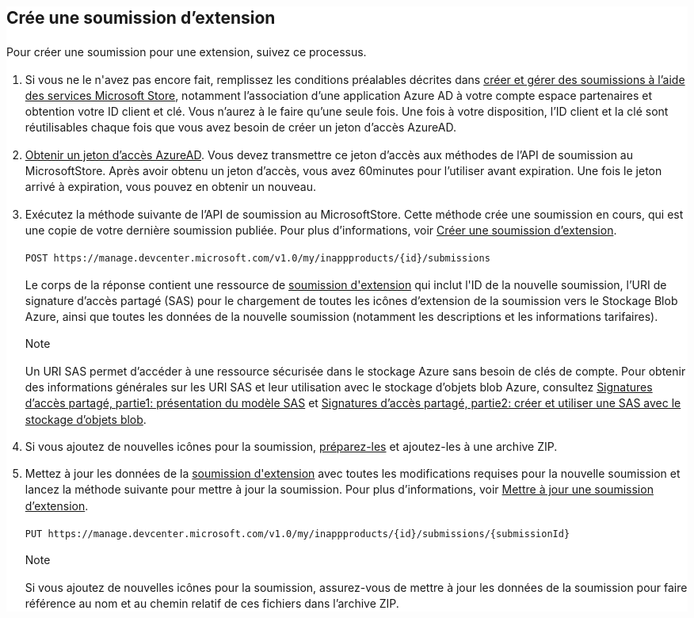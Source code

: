 <span id="create-an-add-on-submission">

## <a name="create-an-add-on-submission"></a>Crée une soumission d’extension

Pour créer une soumission pour une extension, suivez ce processus.

1. Si vous ne le n'avez pas encore fait, remplissez les conditions préalables décrites dans [créer et gérer des soumissions à l’aide des services Microsoft Store](create-and-manage-submissions-using-windows-store-services.md), notamment l’association d’une application Azure AD à votre compte espace partenaires et obtention votre ID client et clé. Vous n’aurez à le faire qu’une seule fois. Une fois à votre disposition, l’ID client et la clé sont réutilisables chaque fois que vous avez besoin de créer un jeton d’accès AzureAD.  

2. [Obtenir un jeton d’accès AzureAD](create-and-manage-submissions-using-windows-store-services.md#obtain-an-azure-ad-access-token). Vous devez transmettre ce jeton d’accès aux méthodes de l’API de soumission au MicrosoftStore. Après avoir obtenu un jeton d’accès, vous avez 60minutes pour l’utiliser avant expiration. Une fois le jeton arrivé à expiration, vous pouvez en obtenir un nouveau.

3. Exécutez la méthode suivante de l’API de soumission au MicrosoftStore. Cette méthode crée une soumission en cours, qui est une copie de votre dernière soumission publiée. Pour plus d’informations, voir [Créer une soumission d’extension](create-an-add-on-submission.md).

    ```
    POST https://manage.devcenter.microsoft.com/v1.0/my/inappproducts/{id}/submissions
    ```

    Le corps de la réponse contient une ressource de [soumission d'extension](#add-on-submission-object) qui inclut l'ID de la nouvelle soumission, l’URI de signature d’accès partagé (SAS) pour le chargement de toutes les icônes d’extension de la soumission vers le Stockage Blob Azure, ainsi que toutes les données de la nouvelle soumission (notamment les descriptions et les informations tarifaires).

    > [!NOTE]
    > Un URI SAS permet d’accéder à une ressource sécurisée dans le stockage Azure sans besoin de clés de compte. Pour obtenir des informations générales sur les URI SAS et leur utilisation avec le stockage d’objets blob Azure, consultez [Signatures d’accès partagé, partie1: présentation du modèle SAS](https://azure.microsoft.com/documentation/articles/storage-dotnet-shared-access-signature-part-1) et [Signatures d’accès partagé, partie2: créer et utiliser une SAS avec le stockage d’objets blob](https://azure.microsoft.com/documentation/articles/storage-dotnet-shared-access-signature-part-2/).

4. Si vous ajoutez de nouvelles icônes pour la soumission, [préparez-les](https://msdn.microsoft.com/windows/uwp/publish/create-iap-descriptions#icon) et ajoutez-les à une archive ZIP.

5. Mettez à jour les données de la [soumission d'extension](#add-on-submission-object) avec toutes les modifications requises pour la nouvelle soumission et lancez la méthode suivante pour mettre à jour la soumission. Pour plus d’informations, voir [Mettre à jour une soumission d’extension](update-an-add-on-submission.md).

    ```
    PUT https://manage.devcenter.microsoft.com/v1.0/my/inappproducts/{id}/submissions/{submissionId}
    ```
      > [!NOTE]
      > Si vous ajoutez de nouvelles icônes pour la soumission, assurez-vous de mettre à jour les données de la soumission pour faire référence au nom et au chemin relatif de ces fichiers dans l’archive ZIP.
